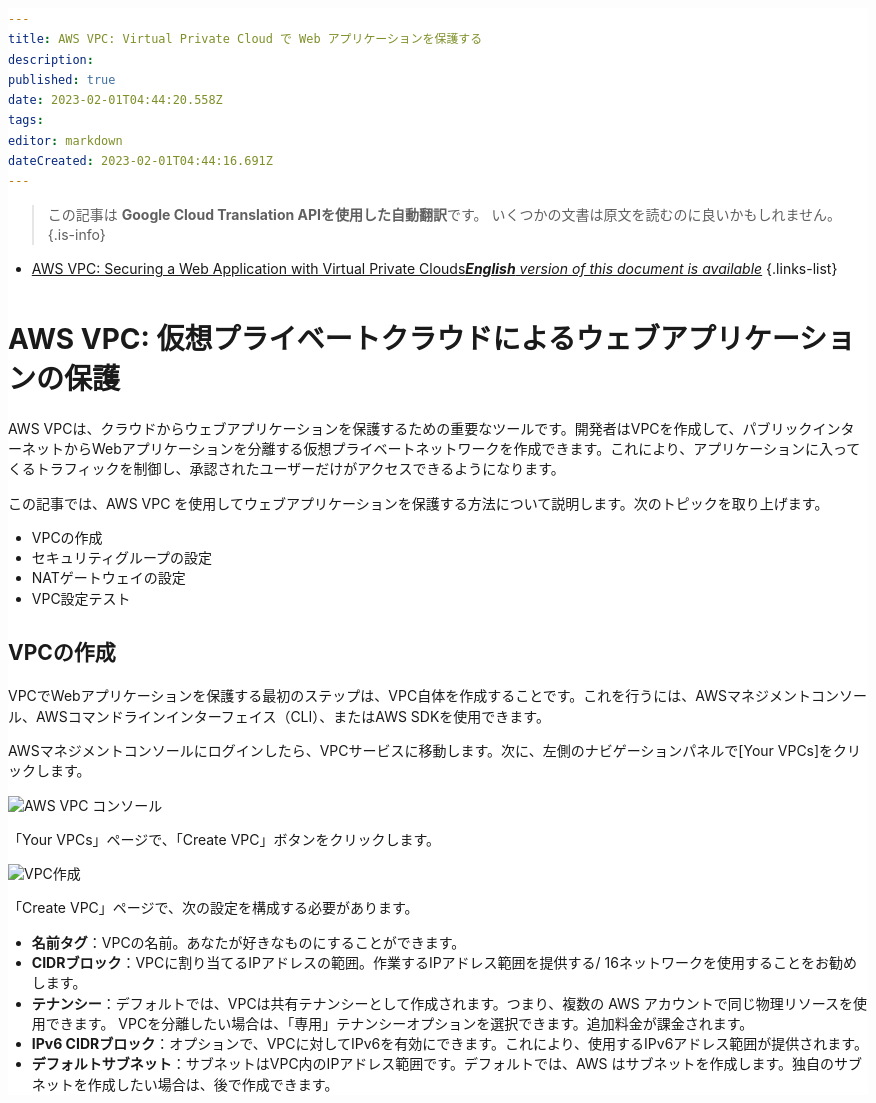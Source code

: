 ```yaml
---
title: AWS VPC: Virtual Private Cloud で Web アプリケーションを保護する
description: 
published: true
date: 2023-02-01T04:44:20.558Z
tags: 
editor: markdown
dateCreated: 2023-02-01T04:44:16.691Z
---
```


> この記事は **Google Cloud Translation APIを使用した自動翻訳**です。
いくつかの文書は原文を読むのに良いかもしれません。{.is-info}

- [AWS VPC: Securing a Web Application with Virtual Private Clouds***English** version of this document is available*](/en/Knowledge-base/Cloud/aws-vpc-securing-a-web-application-with-virtual-private-clouds)
{.links-list}



# AWS VPC: 仮想プライベートクラウドによるウェブアプリケーションの保護

AWS VPCは、クラウドからウェブアプリケーションを保護するための重要なツールです。開発者はVPCを作成して、パブリックインターネットからWebアプリケーションを分離する仮想プライベートネットワークを作成できます。これにより、アプリケーションに入ってくるトラフィックを制御し、承認されたユーザーだけがアクセスできるようになります。

この記事では、AWS VPC を使用してウェブアプリケーションを保護する方法について説明します。次のトピックを取り上げます。

- VPCの作成
- セキュリティグループの設定
- NATゲートウェイの設定
- VPC設定テスト

## VPCの作成

VPCでWebアプリケーションを保護する最初のステップは、VPC自体を作成することです。これを行うには、AWSマネジメントコンソール、AWSコマンドラインインターフェイス（CLI）、またはAWS SDKを使用できます。

AWSマネジメントコンソールにログインしたら、VPCサービスに移動します。次に、左側のナビゲーションパネルで[Your VPCs]をクリックします。

![AWS VPC コンソール](https://i.imgur.com/p0lw9oG.png)

「Your VPCs」ページで、「Create VPC」ボタンをクリックします。

![VPC作成](https://i.imgur.com/7Dm7Ncu.png)

「Create VPC」ページで、次の設定を構成する必要があります。

- **名前タグ**：VPCの名前。あなたが好きなものにすることができます。
- **CIDRブロック**：VPCに割り当てるIPアドレスの範囲。作業するIPアドレス範囲を提供する/ 16ネットワークを使用することをお勧めします。
- **テナンシー**：デフォルトでは、VPCは共有テナンシーとして作成されます。つまり、複数の AWS アカウントで同じ物理リソースを使用できます。 VPCを分離したい場合は、「専用」テナンシーオプションを選択できます。追加料金が課金されます。
- **IPv6 CIDRブロック**：オプションで、VPCに対してIPv6を有効にできます。これにより、使用するIPv6アドレス範囲が提供されます。
- **デフォルトサブネット**：サブネットはVPC内のIPアドレス範囲です。デフォルトでは、AWS はサブネットを作成します。独自のサブネットを作成したい場合は、後で作成できます。
